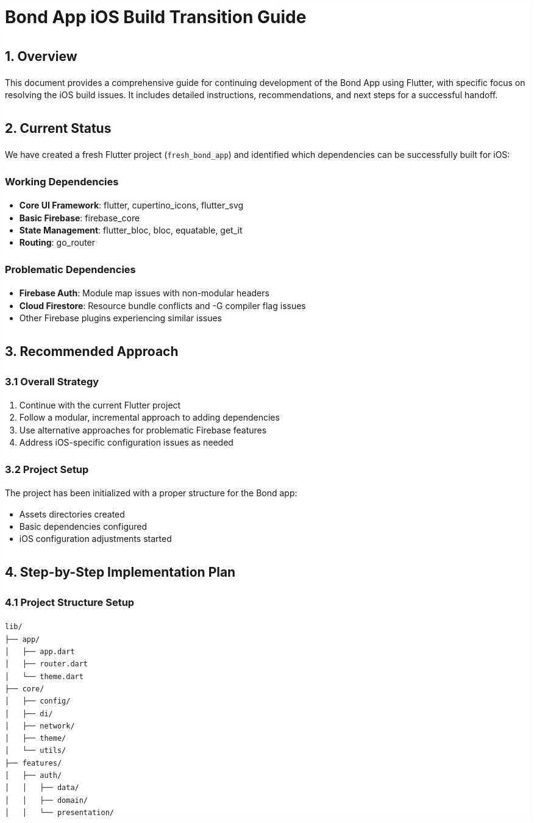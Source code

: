 # Bond App iOS Build Transition Guide

## 1. Overview

This document provides a comprehensive guide for continuing development of the Bond App using Flutter, with specific focus on resolving the iOS build issues. It includes detailed instructions, recommendations, and next steps for a successful handoff.

## 2. Current Status

We have created a fresh Flutter project (`fresh_bond_app`) and identified which dependencies can be successfully built for iOS:

### Working Dependencies
- **Core UI Framework**: flutter, cupertino_icons, flutter_svg
- **Basic Firebase**: firebase_core
- **State Management**: flutter_bloc, bloc, equatable, get_it
- **Routing**: go_router

### Problematic Dependencies
- **Firebase Auth**: Module map issues with non-modular headers
- **Cloud Firestore**: Resource bundle conflicts and -G compiler flag issues
- Other Firebase plugins experiencing similar issues

## 3. Recommended Approach

### 3.1 Overall Strategy

1. Continue with the current Flutter project
2. Follow a modular, incremental approach to adding dependencies
3. Use alternative approaches for problematic Firebase features
4. Address iOS-specific configuration issues as needed

### 3.2 Project Setup

The project has been initialized with a proper structure for the Bond app:
- Assets directories created
- Basic dependencies configured
- iOS configuration adjustments started

## 4. Step-by-Step Implementation Plan

### 4.1 Project Structure Setup

```
lib/
├── app/
│   ├── app.dart
│   ├── router.dart
│   └── theme.dart
├── core/
│   ├── config/
│   ├── di/
│   ├── network/
│   ├── theme/
│   └── utils/
├── features/
│   ├── auth/
│   │   ├── data/
│   │   ├── domain/
│   │   └── presentation/
```
